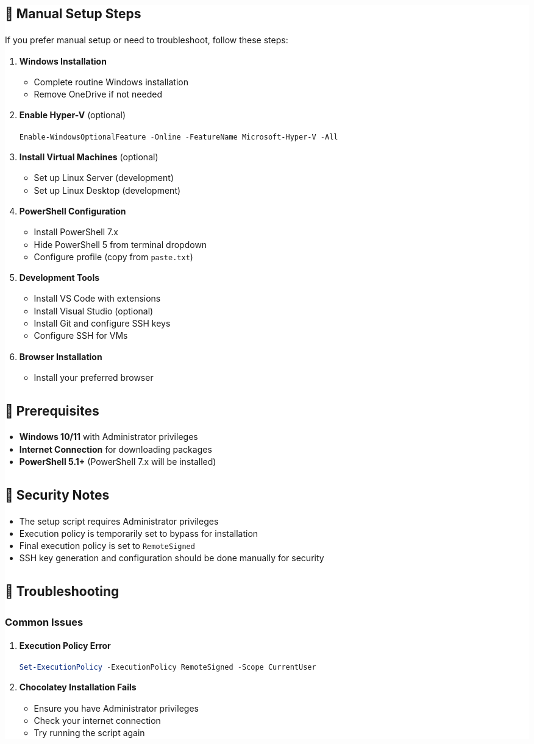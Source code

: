 ## 🔧 Manual Setup Steps

If you prefer manual setup or need to troubleshoot, follow these steps:

1. **Windows Installation**
   - Complete routine Windows installation
   - Remove OneDrive if not needed

2. **Enable Hyper-V** (optional)
   ```powershell
   Enable-WindowsOptionalFeature -Online -FeatureName Microsoft-Hyper-V -All
   ```

3. **Install Virtual Machines** (optional)
   - Set up Linux Server (development)
   - Set up Linux Desktop (development)

4. **PowerShell Configuration**
   - Install PowerShell 7.x
   - Hide PowerShell 5 from terminal dropdown
   - Configure profile (copy from `paste.txt`)

5. **Development Tools**
   - Install VS Code with extensions
   - Install Visual Studio (optional)
   - Install Git and configure SSH keys
   - Configure SSH for VMs

6. **Browser Installation**
   - Install your preferred browser

## 🚨 Prerequisites

- **Windows 10/11** with Administrator privileges
- **Internet Connection** for downloading packages
- **PowerShell 5.1+** (PowerShell 7.x will be installed)

## 🔐 Security Notes

- The setup script requires Administrator privileges
- Execution policy is temporarily set to bypass for installation
- Final execution policy is set to `RemoteSigned`
- SSH key generation and configuration should be done manually for security

## 🐛 Troubleshooting

### Common Issues

1. **Execution Policy Error**
   ```powershell
   Set-ExecutionPolicy -ExecutionPolicy RemoteSigned -Scope CurrentUser
   ```

2. **Chocolatey Installation Fails**
   - Ensure you have Administrator privileges
   - Check your internet connection
   - Try running the script again

